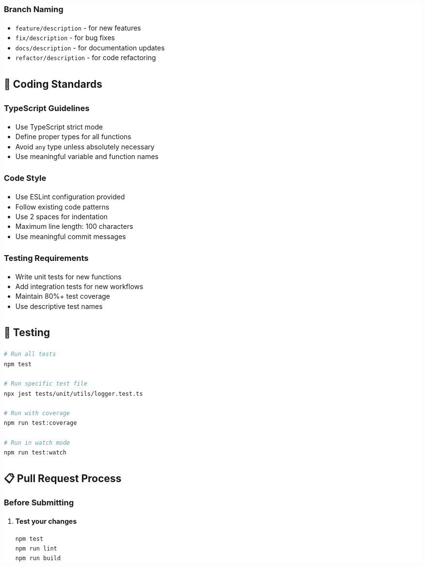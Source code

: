 ### Branch Naming
- `feature/description` - for new features
- `fix/description` - for bug fixes
- `docs/description` - for documentation updates
- `refactor/description` - for code refactoring

## 📝 Coding Standards

### TypeScript Guidelines
- Use TypeScript strict mode
- Define proper types for all functions
- Avoid `any` type unless absolutely necessary
- Use meaningful variable and function names

### Code Style
- Use ESLint configuration provided
- Follow existing code patterns
- Use 2 spaces for indentation
- Maximum line length: 100 characters
- Use meaningful commit messages

### Testing Requirements
- Write unit tests for new functions
- Add integration tests for new workflows
- Maintain 80%+ test coverage
- Use descriptive test names

## 🧪 Testing

```bash
# Run all tests
npm test

# Run specific test file
npx jest tests/unit/utils/logger.test.ts

# Run with coverage
npm run test:coverage

# Run in watch mode
npm run test:watch
```

## 📋 Pull Request Process

### Before Submitting
1. **Test your changes**
   ```bash
   npm test
   npm run lint
   npm run build
   ```
